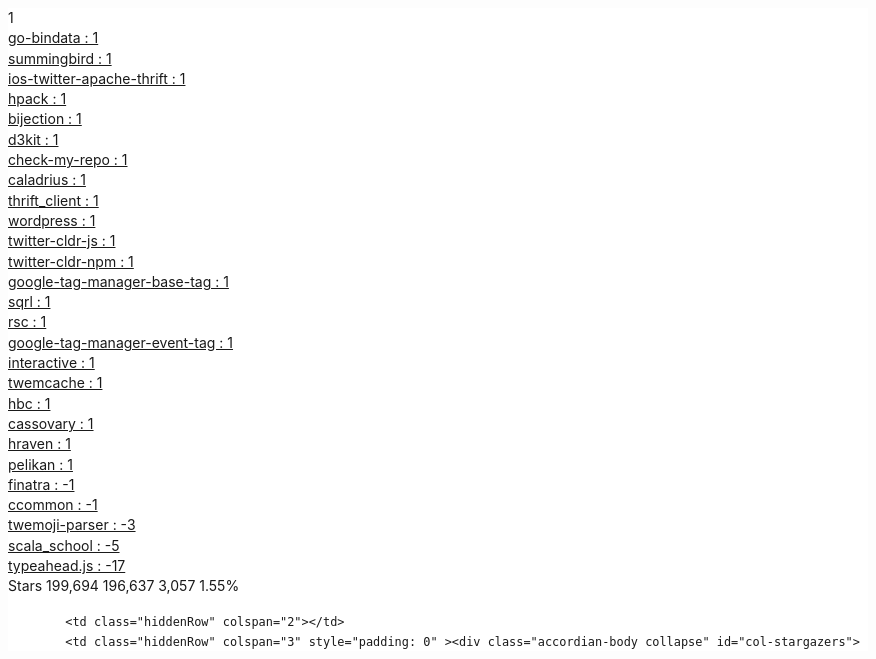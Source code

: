 1</a><br><a target="_blank" href="/metrics/twitter/go-bindata/MONTHLY">go-bindata : 1</a><br><a target="_blank" href="/metrics/twitter/summingbird/MONTHLY">summingbird : 1</a><br><a target="_blank" href="/metrics/twitter/ios-twitter-apache-thrift/MONTHLY">ios-twitter-apache-thrift : 1</a><br><a target="_blank" href="/metrics/twitter/hpack/MONTHLY">hpack : 1</a><br><a target="_blank" href="/metrics/twitter/bijection/MONTHLY">bijection : 1</a><br><a target="_blank" href="/metrics/twitter/d3kit/MONTHLY">d3kit : 1</a><br><a target="_blank" href="/metrics/twitter/check-my-repo/MONTHLY">check-my-repo : 1</a><br><a target="_blank" href="/metrics/twitter/caladrius/MONTHLY">caladrius : 1</a><br><a target="_blank" href="/metrics/twitter/thrift_client/MONTHLY">thrift_client : 1</a><br><a target="_blank" href="/metrics/twitter/wordpress/MONTHLY">wordpress : 1</a><br><a target="_blank" href="/metrics/twitter/twitter-cldr-js/MONTHLY">twitter-cldr-js : 1</a><br><a target="_blank" href="/metrics/twitter/twitter-cldr-npm/MONTHLY">twitter-cldr-npm : 1</a><br><a target="_blank" href="/metrics/twitter/google-tag-manager-base-tag/MONTHLY">google-tag-manager-base-tag : 1</a><br><a target="_blank" href="/metrics/twitter/sqrl/MONTHLY">sqrl : 1</a><br><a target="_blank" href="/metrics/twitter/rsc/MONTHLY">rsc : 1</a><br><a target="_blank" href="/metrics/twitter/google-tag-manager-event-tag/MONTHLY">google-tag-manager-event-tag : 1</a><br><a target="_blank" href="/metrics/twitter/interactive/MONTHLY">interactive : 1</a><br><a target="_blank" href="/metrics/twitter/twemcache/MONTHLY">twemcache : 1</a><br><a target="_blank" href="/metrics/twitter/hbc/MONTHLY">hbc : 1</a><br><a target="_blank" href="/metrics/twitter/cassovary/MONTHLY">cassovary : 1</a><br><a target="_blank" href="/metrics/twitter/hraven/MONTHLY">hraven : 1</a><br><a target="_blank" href="/metrics/twitter/pelikan/MONTHLY">pelikan : 1</a><br><a target="_blank" href="/metrics/twitter/finatra/MONTHLY">finatra : -1</a><br><a target="_blank" href="/metrics/twitter/ccommon/MONTHLY">ccommon : -1</a><br><a target="_blank" href="/metrics/twitter/twemoji-parser/MONTHLY">twemoji-parser : -3</a><br><a target="_blank" href="/metrics/twitter/scala_school/MONTHLY">scala_school : -5</a><br><a target="_blank" href="/metrics/twitter/typeahead.js/MONTHLY">typeahead.js : -17</a><br></div> </td>
        <tr data-toggle="collapse" data-target="#col-stargazers" class="accordion-toggle" style="cursor: pointer;">
            <td>Stars</td>
            <td>199,694</td>
            <td>196,637</td>
            <td style="color: #45c527" >3,057</td>
            <td style="color: #45c527" >1.55%</td>
        </tr>
        
            <td class="hiddenRow" colspan="2"></td>
            <td class="hiddenRow" colspan="3" style="padding: 0" ><div class="accordian-body collapse" id="col-stargazers">